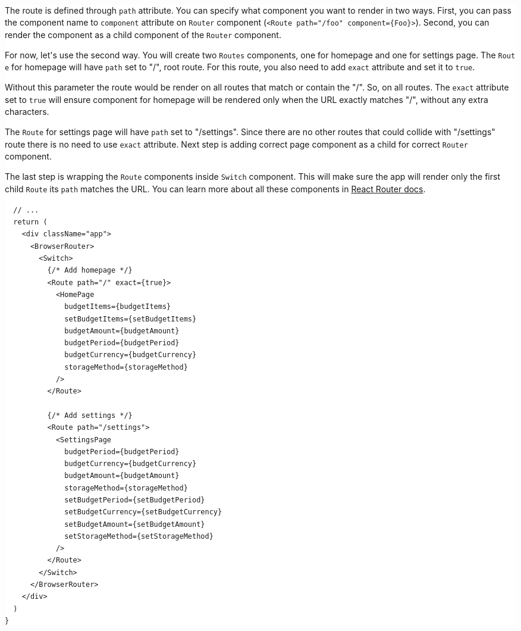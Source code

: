 The route is defined through `path` attribute. You can specify what component you want to render in two ways. First, you can pass the component name to `component` attribute on `Router` component (`<Route path="/foo" component={Foo}>`). Second, you can render the component as a child component of the `Router` component.

For now, let's use the second way. You will create two `Routes` components, one for homepage and one for settings page. The `Route` for homepage will have `path` set to "/", root route. For this route, you also need to add `exact` attribute and set it to `true`.

Without this parameter the route would be render on all routes that match or contain the "/". So, on all routes. The `exact` attribute set to `true` will ensure component for homepage will be rendered only when the URL exactly matches "/", without any extra characters.

The `Route` for settings page will have `path` set to "/settings". Since there are no other routes that could collide with "/settings" route there is no need to use `exact` attribute. Next step is adding correct page component as a child for correct `Router` component.

The last step is wrapping the `Route` components inside `Switch` component. This will make sure the app will render only the first child `Route` its `path` matches the URL. You can learn more about all these components in [React Router docs].

```tsx
  // ...
  return (
    <div className="app">
      <BrowserRouter>
        <Switch>
          {/* Add homepage */}
          <Route path="/" exact={true}>
            <HomePage
              budgetItems={budgetItems}
              setBudgetItems={setBudgetItems}
              budgetAmount={budgetAmount}
              budgetPeriod={budgetPeriod}
              budgetCurrency={budgetCurrency}
              storageMethod={storageMethod}
            />
          </Route>

          {/* Add settings */}
          <Route path="/settings">
            <SettingsPage
              budgetPeriod={budgetPeriod}
              budgetCurrency={budgetCurrency}
              budgetAmount={budgetAmount}
              storageMethod={storageMethod}
              setBudgetPeriod={setBudgetPeriod}
              setBudgetCurrency={setBudgetCurrency}
              setBudgetAmount={setBudgetAmount}
              setStorageMethod={setStorageMethod}
            />
          </Route>
        </Switch>
      </BrowserRouter>
    </div>
  )
}
```


[Part 1]: https://blog.alexdevero.com/build-budget-app-pt1/
[GitHub]: https://github.com/alexdevero/budget-app-ts/tree/blog-tutorial
[works]: https://developer.mozilla.org/en-US/docs/Web/JavaScript/Reference/Global_Objects/Array/map
[React Router docs]: https://reacttraining.com/react-router/web/guides/quick-start